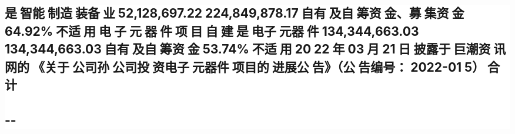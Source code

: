 是
智能
制造
装备
业
52,128,697.22
224,849,878.17
自有
及自
筹资
金、募
集资
金
64.92%
不适
用
电
子
元
器
件
项
目
自
建
是
电子
元器
件
134,344,663.03
134,344,663.03
自有
及自
筹资
金
53.74%
不适
用
20
22
年
03
月
21
日
披露于
巨潮资
讯网的
《关于
公司孙
公司投
资电子
元器件
项目的
进展公
告》（公
告编号：
2022-01
5）
合
计
--
--
--